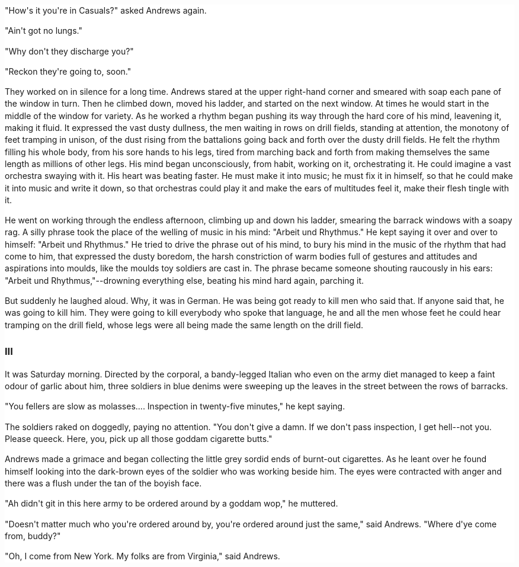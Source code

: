 "How's it you're in Casuals?" asked Andrews again. 

"Ain't got no lungs." 

"Why don't they discharge you?" 

"Reckon they're going to, soon." 

They worked on in silence for a long time. Andrews stared at the upper right-hand corner and smeared with soap each pane of the window in turn. Then he climbed down, moved his ladder, and started on the next window. At times he would start in the middle of the window for variety. As he worked a rhythm began pushing its way through the hard core of his mind, leavening it, making it fluid. It expressed the vast dusty dullness, the men waiting in rows on drill fields, standing at attention, the monotony of feet tramping in unison, of the dust rising from the battalions going back and forth over the dusty drill fields. He felt the rhythm filling his whole body, from his sore hands to his legs, tired from marching back and forth from making themselves the same length as millions of other legs. His mind began unconsciously, from habit, working on it, orchestrating it. He could imagine a vast orchestra swaying with it. His heart was beating faster. He must make it into music; he must fix it in himself, so that he could make it into music and write it down, so that orchestras could play it and make the ears of multitudes feel it, make their flesh tingle with it. 

He went on working through the endless afternoon, climbing up and down his ladder, smearing the barrack windows with a soapy rag. A silly phrase took the place of the welling of music in his mind: "Arbeit und Rhythmus." He kept saying it over and over to himself: "Arbeit und Rhythmus." He tried to drive the phrase out of his mind, to bury his mind in the music of the rhythm that had come to him, that expressed the dusty boredom, the harsh constriction of warm bodies full of gestures and attitudes and aspirations into moulds, like the moulds toy soldiers are cast in. The phrase became someone shouting raucously in his ears: "Arbeit und Rhythmus,"--drowning everything else, beating his mind hard again, parching it. 

But suddenly he laughed aloud. Why, it was in German. He was being got ready to kill men who said that. If anyone said that, he was going to kill him. They were going to kill everybody who spoke that language, he and all the men whose feet he could hear tramping on the drill field, whose legs were all being made the same length on the drill field.


### III

It was Saturday morning. Directed by the corporal, a bandy-legged Italian who even on the army diet managed to keep a faint odour of garlic about him, three soldiers in blue denims were sweeping up the leaves in the street between the rows of barracks. 

"You fellers are slow as molasses.... Inspection in twenty-five minutes," he kept saying. 

The soldiers raked on doggedly, paying no attention. "You don't give a damn. If we don't pass inspection, I get hell--not you. Please queeck. Here, you, pick up all those goddam cigarette butts." 

Andrews made a grimace and began collecting the little grey sordid ends of burnt-out cigarettes. As he leant over he found himself looking into the dark-brown eyes of the soldier who was working beside him. The eyes were contracted with anger and there was a flush under the tan of the boyish face. 

"Ah didn't git in this here army to be ordered around by a goddam wop," he muttered. 

"Doesn't matter much who you're ordered around by, you're ordered around just the same," said Andrews. "Where d'ye come from, buddy?" 

"Oh, I come from New York. My folks are from Virginia," said Andrews. 
